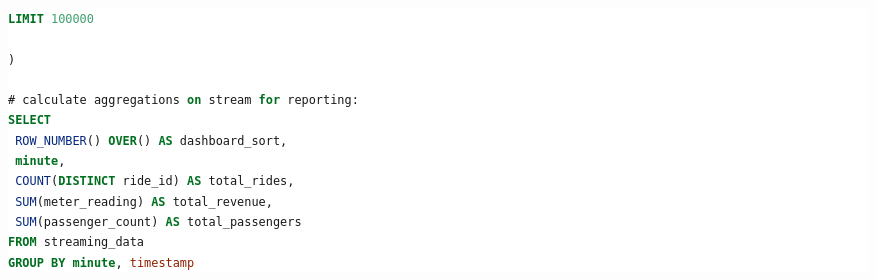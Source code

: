 ```sql
LIMIT 100000

)

# calculate aggregations on stream for reporting:
SELECT
 ROW_NUMBER() OVER() AS dashboard_sort,
 minute,
 COUNT(DISTINCT ride_id) AS total_rides,
 SUM(meter_reading) AS total_revenue,
 SUM(passenger_count) AS total_passengers
FROM streaming_data
GROUP BY minute, timestamp
```